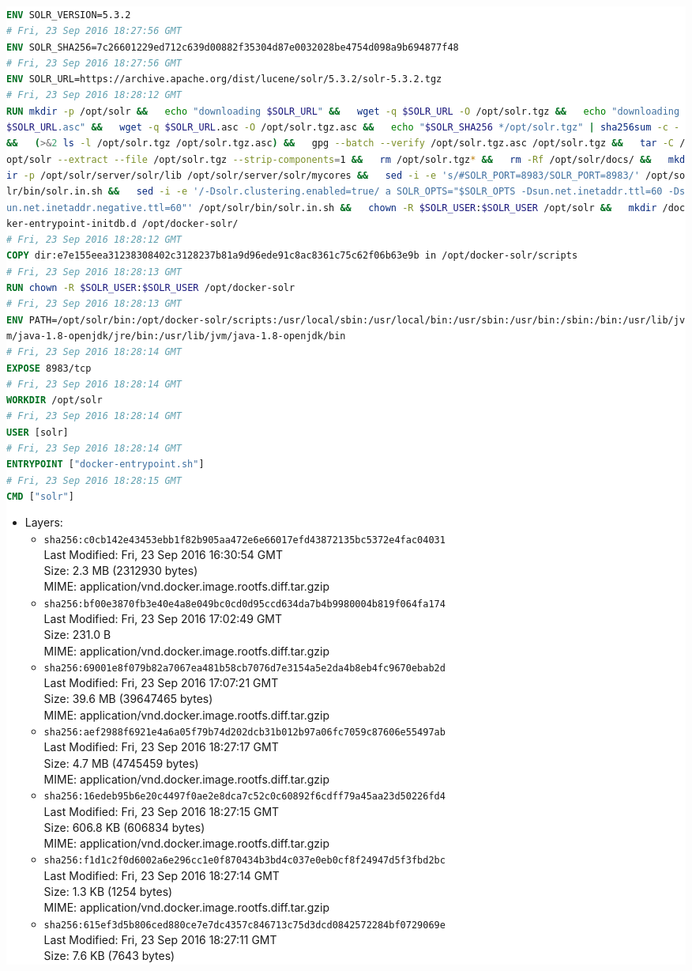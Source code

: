 ```dockerfile
ENV SOLR_VERSION=5.3.2
# Fri, 23 Sep 2016 18:27:56 GMT
ENV SOLR_SHA256=7c26601229ed712c639d00882f35304d87e0032028be4754d098a9b694877f48
# Fri, 23 Sep 2016 18:27:56 GMT
ENV SOLR_URL=https://archive.apache.org/dist/lucene/solr/5.3.2/solr-5.3.2.tgz
# Fri, 23 Sep 2016 18:28:12 GMT
RUN mkdir -p /opt/solr &&   echo "downloading $SOLR_URL" &&   wget -q $SOLR_URL -O /opt/solr.tgz &&   echo "downloading $SOLR_URL.asc" &&   wget -q $SOLR_URL.asc -O /opt/solr.tgz.asc &&   echo "$SOLR_SHA256 */opt/solr.tgz" | sha256sum -c - &&   (>&2 ls -l /opt/solr.tgz /opt/solr.tgz.asc) &&   gpg --batch --verify /opt/solr.tgz.asc /opt/solr.tgz &&   tar -C /opt/solr --extract --file /opt/solr.tgz --strip-components=1 &&   rm /opt/solr.tgz* &&   rm -Rf /opt/solr/docs/ &&   mkdir -p /opt/solr/server/solr/lib /opt/solr/server/solr/mycores &&   sed -i -e 's/#SOLR_PORT=8983/SOLR_PORT=8983/' /opt/solr/bin/solr.in.sh &&   sed -i -e '/-Dsolr.clustering.enabled=true/ a SOLR_OPTS="$SOLR_OPTS -Dsun.net.inetaddr.ttl=60 -Dsun.net.inetaddr.negative.ttl=60"' /opt/solr/bin/solr.in.sh &&   chown -R $SOLR_USER:$SOLR_USER /opt/solr &&   mkdir /docker-entrypoint-initdb.d /opt/docker-solr/
# Fri, 23 Sep 2016 18:28:12 GMT
COPY dir:e7e155eea31238308402c3128237b81a9d96ede91c8ac8361c75c62f06b63e9b in /opt/docker-solr/scripts 
# Fri, 23 Sep 2016 18:28:13 GMT
RUN chown -R $SOLR_USER:$SOLR_USER /opt/docker-solr
# Fri, 23 Sep 2016 18:28:13 GMT
ENV PATH=/opt/solr/bin:/opt/docker-solr/scripts:/usr/local/sbin:/usr/local/bin:/usr/sbin:/usr/bin:/sbin:/bin:/usr/lib/jvm/java-1.8-openjdk/jre/bin:/usr/lib/jvm/java-1.8-openjdk/bin
# Fri, 23 Sep 2016 18:28:14 GMT
EXPOSE 8983/tcp
# Fri, 23 Sep 2016 18:28:14 GMT
WORKDIR /opt/solr
# Fri, 23 Sep 2016 18:28:14 GMT
USER [solr]
# Fri, 23 Sep 2016 18:28:14 GMT
ENTRYPOINT ["docker-entrypoint.sh"]
# Fri, 23 Sep 2016 18:28:15 GMT
CMD ["solr"]
```

-	Layers:
	-	`sha256:c0cb142e43453ebb1f82b905aa472e6e66017efd43872135bc5372e4fac04031`  
		Last Modified: Fri, 23 Sep 2016 16:30:54 GMT  
		Size: 2.3 MB (2312930 bytes)  
		MIME: application/vnd.docker.image.rootfs.diff.tar.gzip
	-	`sha256:bf00e3870fb3e40e4a8e049bc0cd0d95ccd634da7b4b9980004b819f064fa174`  
		Last Modified: Fri, 23 Sep 2016 17:02:49 GMT  
		Size: 231.0 B  
		MIME: application/vnd.docker.image.rootfs.diff.tar.gzip
	-	`sha256:69001e8f079b82a7067ea481b58cb7076d7e3154a5e2da4b8eb4fc9670ebab2d`  
		Last Modified: Fri, 23 Sep 2016 17:07:21 GMT  
		Size: 39.6 MB (39647465 bytes)  
		MIME: application/vnd.docker.image.rootfs.diff.tar.gzip
	-	`sha256:aef2988f6921e4a6a05f79b74d202dcb31b012b97a06fc7059c87606e55497ab`  
		Last Modified: Fri, 23 Sep 2016 18:27:17 GMT  
		Size: 4.7 MB (4745459 bytes)  
		MIME: application/vnd.docker.image.rootfs.diff.tar.gzip
	-	`sha256:16edeb95b6e20c4497f0ae2e8dca7c52c0c60892f6cdff79a45aa23d50226fd4`  
		Last Modified: Fri, 23 Sep 2016 18:27:15 GMT  
		Size: 606.8 KB (606834 bytes)  
		MIME: application/vnd.docker.image.rootfs.diff.tar.gzip
	-	`sha256:f1d1c2f0d6002a6e296cc1e0f870434b3bd4c037e0eb0cf8f24947d5f3fbd2bc`  
		Last Modified: Fri, 23 Sep 2016 18:27:14 GMT  
		Size: 1.3 KB (1254 bytes)  
		MIME: application/vnd.docker.image.rootfs.diff.tar.gzip
	-	`sha256:615ef3d5b806ced880ce7e7dc4357c846713c75d3dcd0842572284bf0729069e`  
		Last Modified: Fri, 23 Sep 2016 18:27:11 GMT  
		Size: 7.6 KB (7643 bytes)  